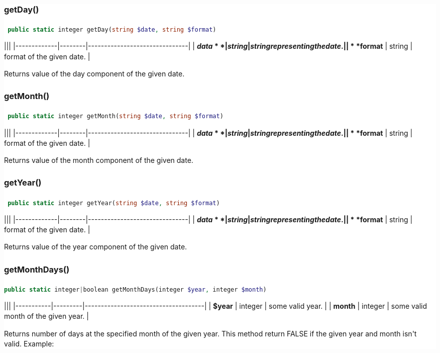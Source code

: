 ### **getDay()**

```php
 public static integer getDay(string $date, string $format)
```

|||
|-------------|--------|-------------------------------|
| **$data**   | string | string representing the date. |
| **$format** | string | format of the given date.     |

Returns value of the day component of the given date.

### **getMonth()**

```php
 public static integer getMonth(string $date, string $format)
```

|||
|-------------|--------|-------------------------------|
| **$data**   | string | string representing the date. |
| **$format** | string | format of the given date.     |

Returns value of the month component of the given date.

### **getYear()**

```php
 public static integer getYear(string $date, string $format)
```

|||
|-------------|--------|-------------------------------|
| **$data**   | string | string representing the date. |
| **$format** | string | format of the given date.     |

Returns value of the year component of the given date.

### **getMonthDays()**

```php
public static integer|boolean getMonthDays(integer $year, integer $month)
```

|||
|-----------|---------|-------------------------------------|
| **$year** | integer | some valid year.                    |
| **month** | integer | some valid month of the given year. |

Returns number of days at the specified month of the given year. This method return FALSE if the given year and month isn't valid. Example:
